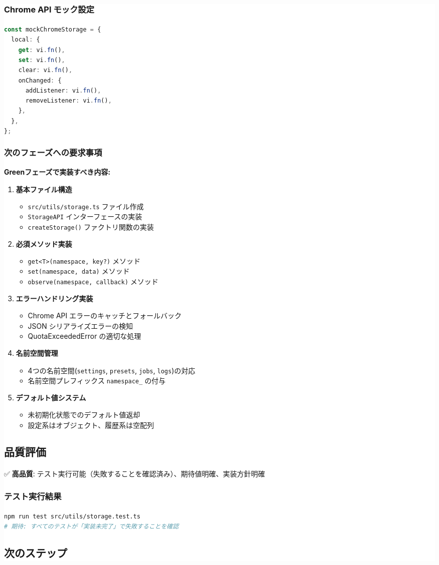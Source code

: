 ### Chrome API モック設定

```typescript
const mockChromeStorage = {
  local: {
    get: vi.fn(),
    set: vi.fn(),
    clear: vi.fn(),
    onChanged: {
      addListener: vi.fn(),
      removeListener: vi.fn(),
    },
  },
};
```

### 次のフェーズへの要求事項

**Greenフェーズで実装すべき内容:**

1. **基本ファイル構造**
   - `src/utils/storage.ts` ファイル作成
   - `StorageAPI` インターフェースの実装
   - `createStorage()` ファクトリ関数の実装

2. **必須メソッド実装**
   - `get<T>(namespace, key?)` メソッド
   - `set(namespace, data)` メソッド
   - `observe(namespace, callback)` メソッド

3. **エラーハンドリング実装**
   - Chrome API エラーのキャッチとフォールバック
   - JSON シリアライズエラーの検知
   - QuotaExceededError の適切な処理

4. **名前空間管理**
   - 4つの名前空間(`settings`, `presets`, `jobs`, `logs`)の対応
   - 名前空間プレフィックス `namespace_` の付与

5. **デフォルト値システム**
   - 未初期化状態でのデフォルト値返却
   - 設定系はオブジェクト、履歴系は空配列

## 品質評価

✅ **高品質**: テスト実行可能（失敗することを確認済み）、期待値明確、実装方針明確

### テスト実行結果

```bash
npm run test src/utils/storage.test.ts
# 期待: すべてのテストが「実装未完了」で失敗することを確認
```

## 次のステップ
